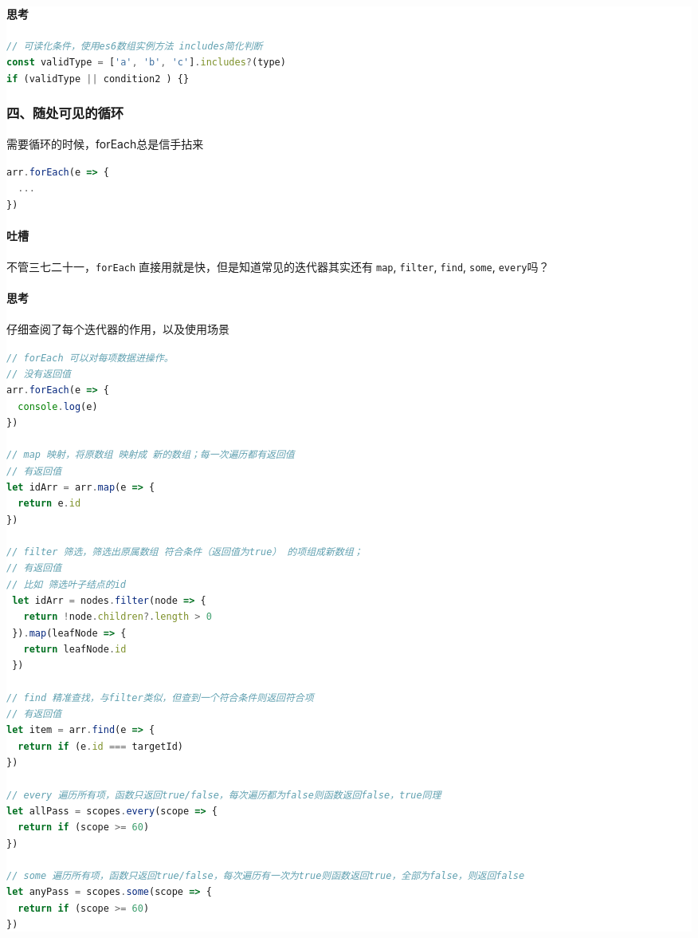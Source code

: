 #### 思考
``` js
// 可读化条件，使用es6数组实例方法 includes简化判断
const validType = ['a', 'b', 'c'].includes?(type)
if (validType || condition2 ) {}
```

### 四、随处可见的循环
需要循环的时候，forEach总是信手拈来
```js
arr.forEach(e => {
  ...
})
```
#### 吐槽
不管三七二十一，`forEach` 直接用就是快，但是知道常见的迭代器其实还有 `map`, `filter`, `find`, `some`, `every`吗？

#### 思考
仔细查阅了每个迭代器的作用，以及使用场景
```js
// forEach 可以对每项数据进操作。
// 没有返回值
arr.forEach(e => {
  console.log(e)
})

// map 映射，将原数组 映射成 新的数组；每一次遍历都有返回值
// 有返回值
let idArr = arr.map(e => {
  return e.id
})

// filter 筛选，筛选出原属数组 符合条件（返回值为true） 的项组成新数组；
// 有返回值
// 比如 筛选叶子结点的id
 let idArr = nodes.filter(node => {
   return !node.children?.length > 0
 }).map(leafNode => {
   return leafNode.id
 })

// find 精准查找，与filter类似，但查到一个符合条件则返回符合项
// 有返回值
let item = arr.find(e => {
  return if (e.id === targetId)
})

// every 遍历所有项，函数只返回true/false，每次遍历都为false则函数返回false，true同理
let allPass = scopes.every(scope => {
  return if (scope >= 60)
})

// some 遍历所有项，函数只返回true/false，每次遍历有一次为true则函数返回true，全部为false，则返回false
let anyPass = scopes.some(scope => {
  return if (scope >= 60)
})
```
